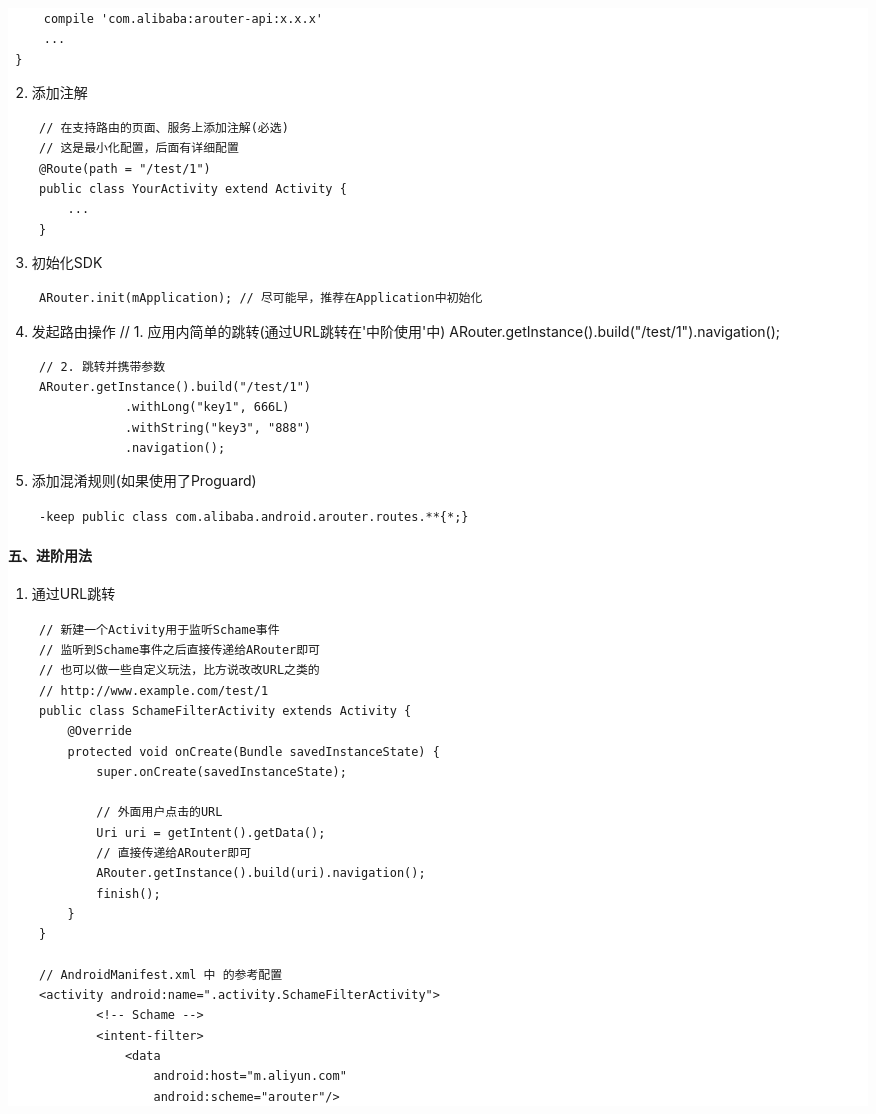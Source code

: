    ```
        compile 'com.alibaba:arouter-api:x.x.x'
        ...
    }
   ```

2. 添加注解

   ```
    // 在支持路由的页面、服务上添加注解(必选)
    // 这是最小化配置，后面有详细配置
    @Route(path = "/test/1")
    public class YourActivity extend Activity {
        ...
    }
   ```

3. 初始化SDK

   ```
    ARouter.init(mApplication); // 尽可能早，推荐在Application中初始化
   ```

4. 发起路由操作
    // 1. 应用内简单的跳转(通过URL跳转在'中阶使用'中)
    ARouter.getInstance().build("/test/1").navigation();

   ```
    // 2. 跳转并携带参数
    ARouter.getInstance().build("/test/1")
                .withLong("key1", 666L)
                .withString("key3", "888")
                .navigation();
   ```

5. 添加混淆规则(如果使用了Proguard)

   ```
    -keep public class com.alibaba.android.arouter.routes.**{*;}
   ```

#### 五、进阶用法

1. 通过URL跳转

   ```
    // 新建一个Activity用于监听Schame事件
    // 监听到Schame事件之后直接传递给ARouter即可
    // 也可以做一些自定义玩法，比方说改改URL之类的
    // http://www.example.com/test/1
    public class SchameFilterActivity extends Activity {
        @Override
        protected void onCreate(Bundle savedInstanceState) {
            super.onCreate(savedInstanceState);
   
            // 外面用户点击的URL
            Uri uri = getIntent().getData();
            // 直接传递给ARouter即可
            ARouter.getInstance().build(uri).navigation();
            finish();
        }
    }
   
    // AndroidManifest.xml 中 的参考配置
    <activity android:name=".activity.SchameFilterActivity">
            <!-- Schame -->
            <intent-filter>
                <data
                    android:host="m.aliyun.com"
                    android:scheme="arouter"/>
   ```